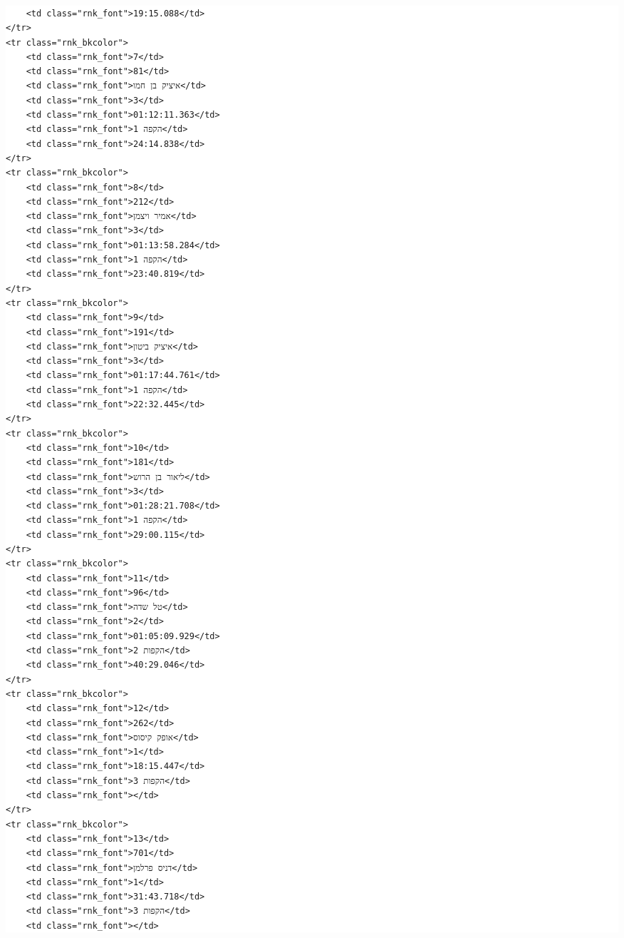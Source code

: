         <td class="rnk_font">19:15.088</td>
    </tr>
    <tr class="rnk_bkcolor">
        <td class="rnk_font">7</td>
        <td class="rnk_font">81</td>
        <td class="rnk_font">איציק בן חמו</td>
        <td class="rnk_font">3</td>
        <td class="rnk_font">01:12:11.363</td>
        <td class="rnk_font">1 הקפה</td>
        <td class="rnk_font">24:14.838</td>
    </tr>
    <tr class="rnk_bkcolor">
        <td class="rnk_font">8</td>
        <td class="rnk_font">212</td>
        <td class="rnk_font">אמיר ויצמן</td>
        <td class="rnk_font">3</td>
        <td class="rnk_font">01:13:58.284</td>
        <td class="rnk_font">1 הקפה</td>
        <td class="rnk_font">23:40.819</td>
    </tr>
    <tr class="rnk_bkcolor">
        <td class="rnk_font">9</td>
        <td class="rnk_font">191</td>
        <td class="rnk_font">איציק ביטון</td>
        <td class="rnk_font">3</td>
        <td class="rnk_font">01:17:44.761</td>
        <td class="rnk_font">1 הקפה</td>
        <td class="rnk_font">22:32.445</td>
    </tr>
    <tr class="rnk_bkcolor">
        <td class="rnk_font">10</td>
        <td class="rnk_font">181</td>
        <td class="rnk_font">ליאור בן הרוש</td>
        <td class="rnk_font">3</td>
        <td class="rnk_font">01:28:21.708</td>
        <td class="rnk_font">1 הקפה</td>
        <td class="rnk_font">29:00.115</td>
    </tr>
    <tr class="rnk_bkcolor">
        <td class="rnk_font">11</td>
        <td class="rnk_font">96</td>
        <td class="rnk_font">טל שדה</td>
        <td class="rnk_font">2</td>
        <td class="rnk_font">01:05:09.929</td>
        <td class="rnk_font">2 הקפות</td>
        <td class="rnk_font">40:29.046</td>
    </tr>
    <tr class="rnk_bkcolor">
        <td class="rnk_font">12</td>
        <td class="rnk_font">262</td>
        <td class="rnk_font">אופק קיסוס</td>
        <td class="rnk_font">1</td>
        <td class="rnk_font">18:15.447</td>
        <td class="rnk_font">3 הקפות</td>
        <td class="rnk_font"></td>
    </tr>
    <tr class="rnk_bkcolor">
        <td class="rnk_font">13</td>
        <td class="rnk_font">701</td>
        <td class="rnk_font">דניס פרלמן</td>
        <td class="rnk_font">1</td>
        <td class="rnk_font">31:43.718</td>
        <td class="rnk_font">3 הקפות</td>
        <td class="rnk_font"></td>
